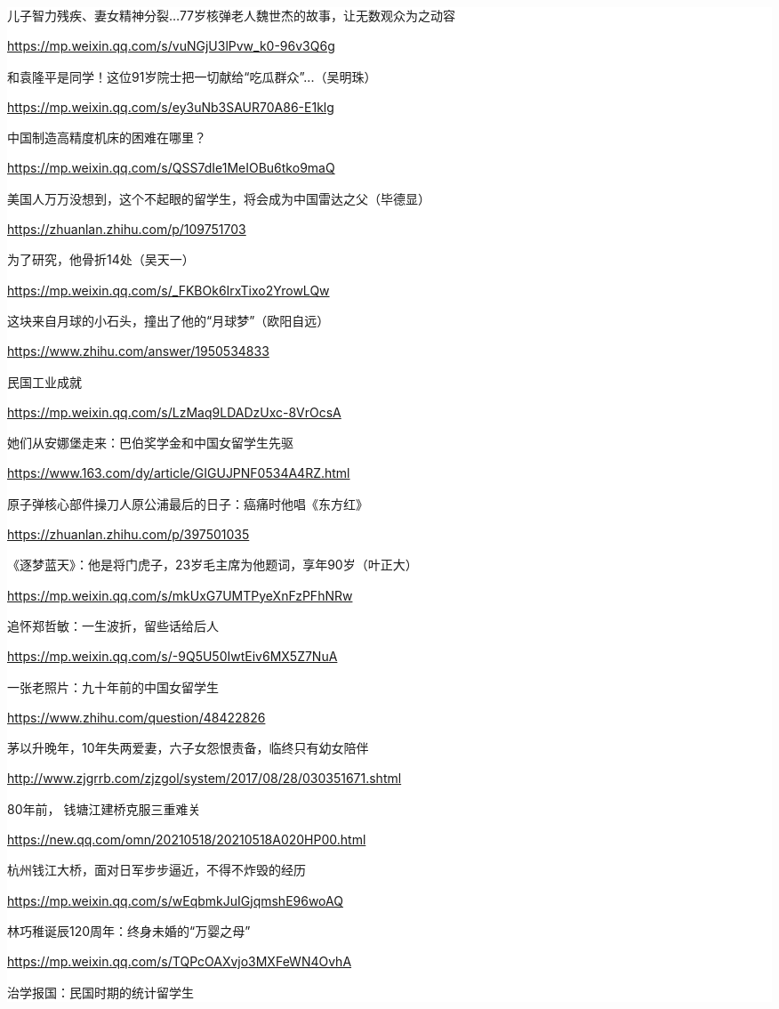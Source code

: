 儿子智力残疾、妻女精神分裂…77岁核弹老人魏世杰的故事，让无数观众为之动容

https://mp.weixin.qq.com/s/vuNGjU3lPvw_k0-96v3Q6g

和袁隆平是同学！这位91岁院士把一切献给“吃瓜群众”...（吴明珠）

https://mp.weixin.qq.com/s/ey3uNb3SAUR70A86-E1klg

中国制造高精度机床的困难在哪里？

https://mp.weixin.qq.com/s/QSS7dIe1MeIOBu6tko9maQ

美国人万万没想到，这个不起眼的留学生，将会成为中国雷达之父（毕德显）

https://zhuanlan.zhihu.com/p/109751703

为了研究，他骨折14处（吴天一）

https://mp.weixin.qq.com/s/_FKBOk6IrxTixo2YrowLQw

这块来自月球的小石头，撞出了他的“月球梦”（欧阳自远）

https://www.zhihu.com/answer/1950534833

民国工业成就

https://mp.weixin.qq.com/s/LzMaq9LDADzUxc-8VrOcsA

她们从安娜堡走来：巴伯奖学金和中国女留学生先驱

https://www.163.com/dy/article/GIGUJPNF0534A4RZ.html

原子弹核心部件操刀人原公浦最后的日子：癌痛时他唱《东方红》

https://zhuanlan.zhihu.com/p/397501035

《逐梦蓝天》：他是将门虎子，23岁毛主席为他题词，享年90岁（叶正大）

https://mp.weixin.qq.com/s/mkUxG7UMTPyeXnFzPFhNRw

追怀郑哲敏：一生波折，留些话给后人

https://mp.weixin.qq.com/s/-9Q5U50IwtEiv6MX5Z7NuA

一张老照片：九十年前的中国女留学生

https://www.zhihu.com/question/48422826

茅以升晚年，10年失两爱妻，六子女怨恨责备，临终只有幼女陪伴

http://www.zjgrrb.com/zjzgol/system/2017/08/28/030351671.shtml

80年前， 钱塘江建桥克服三重难关

https://new.qq.com/omn/20210518/20210518A020HP00.html

杭州钱江大桥，面对日军步步逼近，不得不炸毁的经历

https://mp.weixin.qq.com/s/wEqbmkJuIGjqmshE96woAQ

林巧稚诞辰120周年：终身未婚的“万婴之母”

https://mp.weixin.qq.com/s/TQPcOAXvjo3MXFeWN4OvhA

治学报国：民国时期的统计留学生
